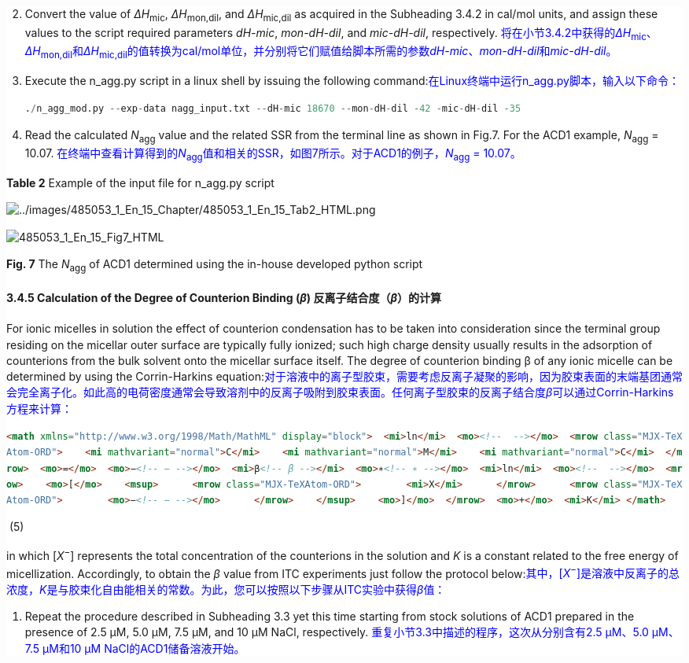 2. Convert the value of *ΔH*<sub>mic</sub>, *ΔH*<sub>mon,dil</sub>, and *ΔH*<sub>mic,dil</sub> as acquired in the Subheading 3.4.2 in cal/mol units, and assign these values to the script required parameters *dH-mic*, *mon-dH-dil*, and *mic-dH-dil*, respectively.<span style=color:blue> 将在小节3.4.2中获得的*ΔH*<sub>mic</sub>、*ΔH*<sub>mon,dil</sub>和*ΔH*<sub>mic,dil</sub>的值转换为cal/mol单位，并分别将它们赋值给脚本所需的参数*dH-mic*、*mon-dH-dil*和*mic-dH-dil*。</span>

3. Execute the n_agg.py script in a linux shell by issuing the following command:<span style=color:blue>在Linux终端中运行n_agg.py脚本，输入以下命令：</span>

   ```python
   ./n_agg_mod.py --exp-data nagg_input.txt --dH-mic 18670 --mon-dH-dil -42 -mic-dH-dil -35
   ```


4. Read the calculated *N*<sub>agg</sub>  value and the related SSR from the terminal line as shown in Fig.7. For the ACD1 example, *N*<sub>agg</sub>  = 10.07. <span style=color:blue>在终端中查看计算得到的*N*<sub>agg</sub>值和相关的SSR，如图7所示。对于ACD1的例子，*N*<sub>agg</sub> = 10.07。</span>


**Table 2** Example of the input file for n_agg.py script

![../images/485053_1_En_15_Chapter/485053_1_En_15_Tab2_HTML.png](https://raw.githubusercontent.com/zcgkiller/Pictures/main/Wechat/485053_1_En_15_Tab2_HTML.png)

![485053_1_En_15_Fig7_HTML](https://raw.githubusercontent.com/zcgkiller/Pictures/main/Wechat/485053_1_En_15_Fig7_HTML.png)

**Fig. 7** The *N*<sub>agg</sub> of ACD1 determined using the in-house developed python script

#### 3.4.5 Calculation of the Degree of Counterion Binding (*β*) 反离子结合度（*β*）的计算

For ionic micelles in solution the effect of counterion condensation has to be taken into consideration since the terminal group residing on the micellar outer surface are typically fully ionized; such high charge density usually results in the adsorption of counterions from the bulk solvent onto the micellar surface itself. The degree of counterion binding β of any ionic micelle can be determined by using the Corrin-Harkins equation:<span style=color:blue>对于溶液中的离子型胶束，需要考虑反离子凝聚的影响，因为胶束表面的末端基团通常会完全离子化。如此高的电荷密度通常会导致溶剂中的反离子吸附到胶束表面。任何离子型胶束的反离子结合度*β*可以通过Corrin-Harkins方程来计算：</span>

```html
<math xmlns="http://www.w3.org/1998/Math/MathML" display="block">  <mi>ln</mi>  <mo>⁡<!-- ⁡ --></mo>  <mrow class="MJX-TeXAtom-ORD">    <mi mathvariant="normal">C</mi>    <mi mathvariant="normal">M</mi>    <mi mathvariant="normal">C</mi>  </mrow>  <mo>=</mo>  <mo>−<!-- − --></mo>  <mi>β<!-- β --></mi>  <mo>∗<!-- ∗ --></mo>  <mi>ln</mi>  <mo>⁡<!-- ⁡ --></mo>  <mrow>    <mo>[</mo>    <msup>      <mrow class="MJX-TeXAtom-ORD">        <mi>X</mi>      </mrow>      <mrow class="MJX-TeXAtom-ORD">        <mo>−<!-- − --></mo>      </mrow>    </msup>    <mo>]</mo>  </mrow>  <mo>+</mo>  <mi>K</mi> </math>
```

​    (5)

in which [*X*<sup>−</sup>] represents the total concentration of the counterions in the solution and *K* is a constant related to the free energy of micellization. Accordingly, to obtain the *β* value from ITC experiments just follow the protocol below:<span style=color:blue>其中，[*X*<sup>−</sup>]是溶液中反离子的总浓度，*K*是与胶束化自由能相关的常数。为此，您可以按照以下步骤从ITC实验中获得*β*值：</span>

1. Repeat the procedure described in Subheading 3.3 yet this time starting from stock solutions of ACD1 prepared in the presence of 2.5 μM, 5.0 μM, 7.5 μM, and 10 μM NaCl, respectively. <span style=color:blue>重复小节3.3中描述的程序，这次从分别含有2.5 μM、5.0 μM、7.5 μM和10 μM NaCl的ACD1储备溶液开始。</span>
